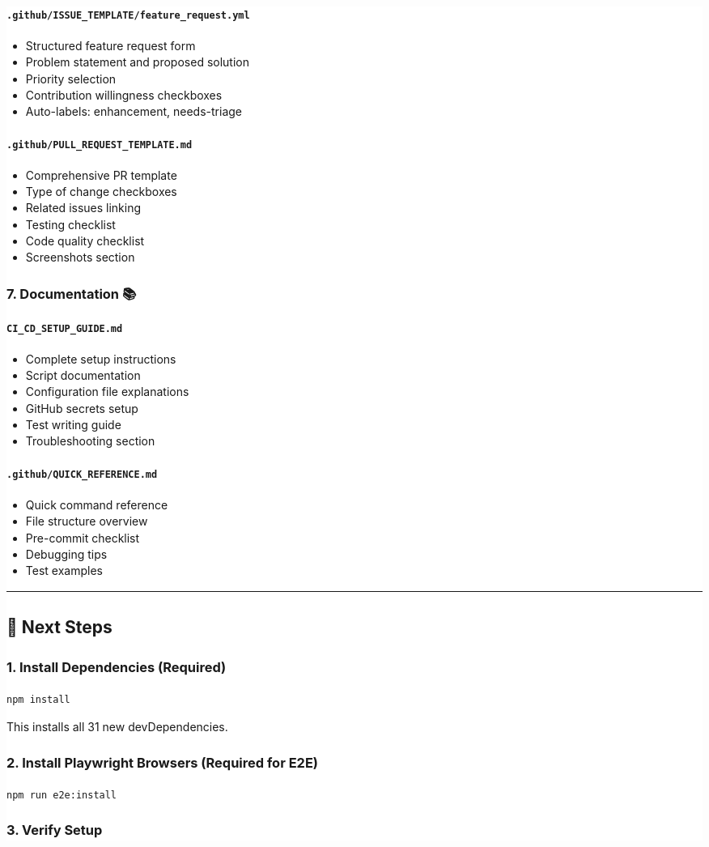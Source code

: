 #### `.github/ISSUE_TEMPLATE/feature_request.yml`
- Structured feature request form
- Problem statement and proposed solution
- Priority selection
- Contribution willingness checkboxes
- Auto-labels: enhancement, needs-triage

#### `.github/PULL_REQUEST_TEMPLATE.md`
- Comprehensive PR template
- Type of change checkboxes
- Related issues linking
- Testing checklist
- Code quality checklist
- Screenshots section

### 7. **Documentation** 📚

#### `CI_CD_SETUP_GUIDE.md`
- Complete setup instructions
- Script documentation
- Configuration file explanations
- GitHub secrets setup
- Test writing guide
- Troubleshooting section

#### `.github/QUICK_REFERENCE.md`
- Quick command reference
- File structure overview
- Pre-commit checklist
- Debugging tips
- Test examples

---

## 🚀 Next Steps

### 1. Install Dependencies (Required)

```bash
npm install
```

This installs all 31 new devDependencies.

### 2. Install Playwright Browsers (Required for E2E)

```bash
npm run e2e:install
```

### 3. Verify Setup
